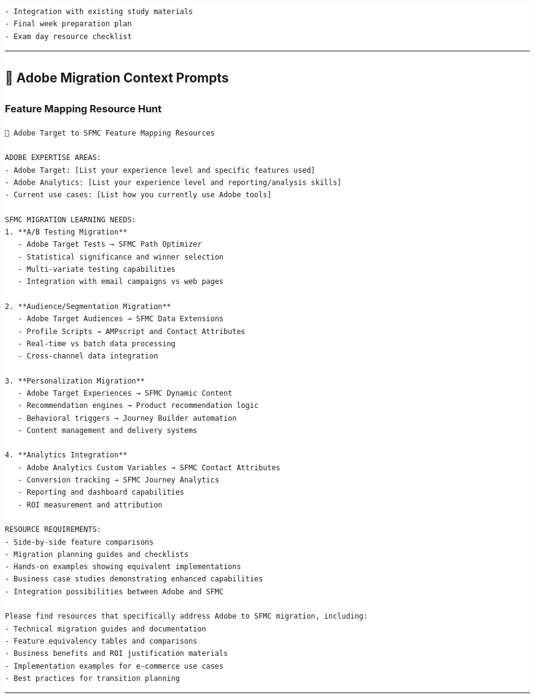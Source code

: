 ```
- Integration with existing study materials
- Final week preparation plan
- Exam day resource checklist
```

---

## 🔄 **Adobe Migration Context Prompts**

### **Feature Mapping Resource Hunt**
```
🔄 Adobe Target to SFMC Feature Mapping Resources

ADOBE EXPERTISE AREAS:
- Adobe Target: [List your experience level and specific features used]
- Adobe Analytics: [List your experience level and reporting/analysis skills]
- Current use cases: [List how you currently use Adobe tools]

SFMC MIGRATION LEARNING NEEDS:
1. **A/B Testing Migration**
   - Adobe Target Tests → SFMC Path Optimizer
   - Statistical significance and winner selection
   - Multi-variate testing capabilities
   - Integration with email campaigns vs web pages

2. **Audience/Segmentation Migration**
   - Adobe Target Audiences → SFMC Data Extensions
   - Profile Scripts → AMPscript and Contact Attributes
   - Real-time vs batch data processing
   - Cross-channel data integration

3. **Personalization Migration**
   - Adobe Target Experiences → SFMC Dynamic Content
   - Recommendation engines → Product recommendation logic
   - Behavioral triggers → Journey Builder automation
   - Content management and delivery systems

4. **Analytics Integration**
   - Adobe Analytics Custom Variables → SFMC Contact Attributes
   - Conversion tracking → SFMC Journey Analytics
   - Reporting and dashboard capabilities
   - ROI measurement and attribution

RESOURCE REQUIREMENTS:
- Side-by-side feature comparisons
- Migration planning guides and checklists
- Hands-on examples showing equivalent implementations
- Business case studies demonstrating enhanced capabilities
- Integration possibilities between Adobe and SFMC

Please find resources that specifically address Adobe to SFMC migration, including:
- Technical migration guides and documentation
- Feature equivalency tables and comparisons
- Business benefits and ROI justification materials
- Implementation examples for e-commerce use cases
- Best practices for transition planning
```

---